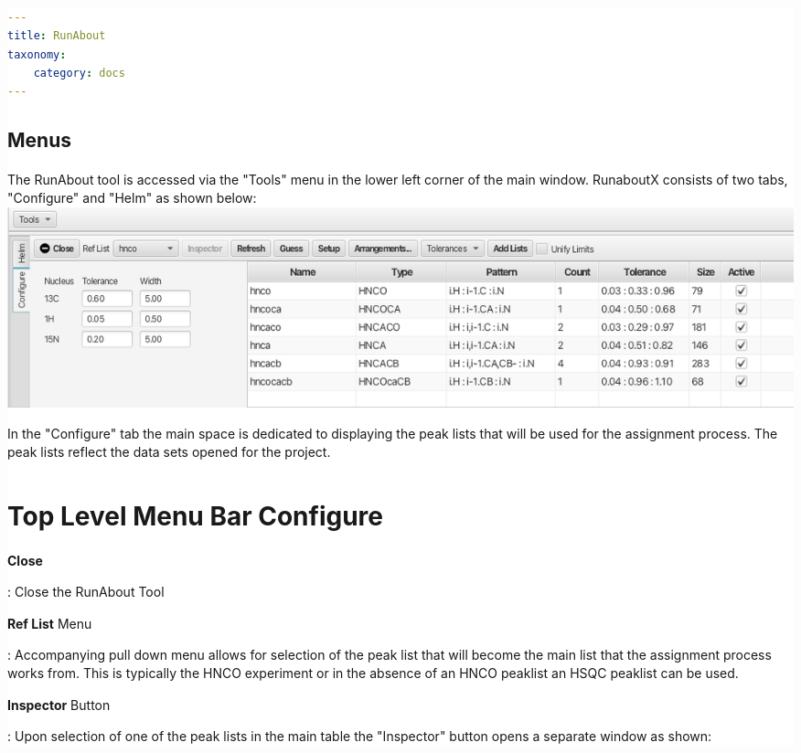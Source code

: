 ```yaml
---
title: RunAbout
taxonomy:
    category: docs
---
```


## Menus

The RunAbout tool is accessed via the "Tools" menu in the lower left corner of the main window. RunaboutX consists of two tabs, "Configure" and "Helm" as shown below:
	![](images/Runabout_Configure.png)

In the "Configure" tab the main space is dedicated to displaying the peak lists that will
be used for the assignment process. The peak lists reflect the data sets opened for the 
project. 

# Top Level Menu Bar Configure

**Close**

:	Close the RunAbout Tool

**Ref List** Menu

:	Accompanying pull down menu allows for selection of the peak list that will become the 
	main list that the assignment process works from. This is typically the HNCO experiment
	or in the absence of an HNCO peaklist an HSQC peaklist can be used.

**Inspector** Button

:	Upon selection of one of the peak lists in the main table the "Inspector" button opens 
	a separate window as shown: